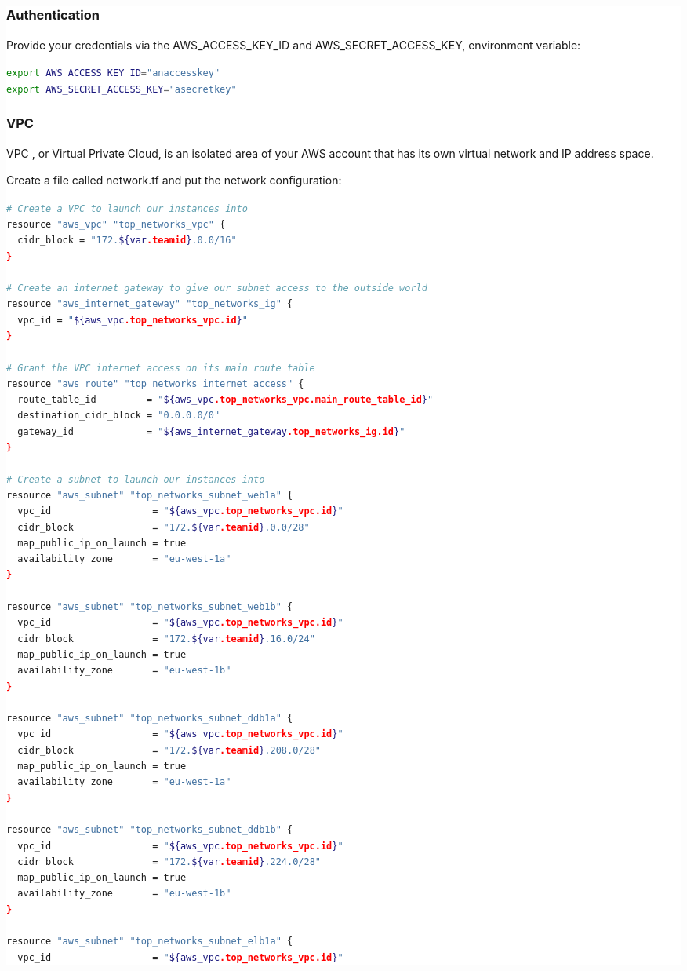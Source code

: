 ### Authentication

Provide your credentials via the AWS_ACCESS_KEY_ID and AWS_SECRET_ACCESS_KEY, environment variable:

```bash
export AWS_ACCESS_KEY_ID="anaccesskey"
export AWS_SECRET_ACCESS_KEY="asecretkey"
```

### VPC

VPC , or Virtual Private Cloud, is an isolated area of your AWS account that has its own virtual network and IP address space. 

Create a file called network.tf and put the network configuration:

```bash
# Create a VPC to launch our instances into
resource "aws_vpc" "top_networks_vpc" {
  cidr_block = "172.${var.teamid}.0.0/16"
}

# Create an internet gateway to give our subnet access to the outside world
resource "aws_internet_gateway" "top_networks_ig" {
  vpc_id = "${aws_vpc.top_networks_vpc.id}"
}

# Grant the VPC internet access on its main route table
resource "aws_route" "top_networks_internet_access" {
  route_table_id         = "${aws_vpc.top_networks_vpc.main_route_table_id}"
  destination_cidr_block = "0.0.0.0/0"
  gateway_id             = "${aws_internet_gateway.top_networks_ig.id}"
}

# Create a subnet to launch our instances into
resource "aws_subnet" "top_networks_subnet_web1a" {
  vpc_id                  = "${aws_vpc.top_networks_vpc.id}"
  cidr_block              = "172.${var.teamid}.0.0/28"
  map_public_ip_on_launch = true
  availability_zone       = "eu-west-1a"
}

resource "aws_subnet" "top_networks_subnet_web1b" {
  vpc_id                  = "${aws_vpc.top_networks_vpc.id}"
  cidr_block              = "172.${var.teamid}.16.0/24"
  map_public_ip_on_launch = true
  availability_zone       = "eu-west-1b"
}

resource "aws_subnet" "top_networks_subnet_ddb1a" {
  vpc_id                  = "${aws_vpc.top_networks_vpc.id}"
  cidr_block              = "172.${var.teamid}.208.0/28"
  map_public_ip_on_launch = true
  availability_zone       = "eu-west-1a"
}

resource "aws_subnet" "top_networks_subnet_ddb1b" {
  vpc_id                  = "${aws_vpc.top_networks_vpc.id}"
  cidr_block              = "172.${var.teamid}.224.0/28"
  map_public_ip_on_launch = true
  availability_zone       = "eu-west-1b"
}

resource "aws_subnet" "top_networks_subnet_elb1a" {
  vpc_id                  = "${aws_vpc.top_networks_vpc.id}"
```